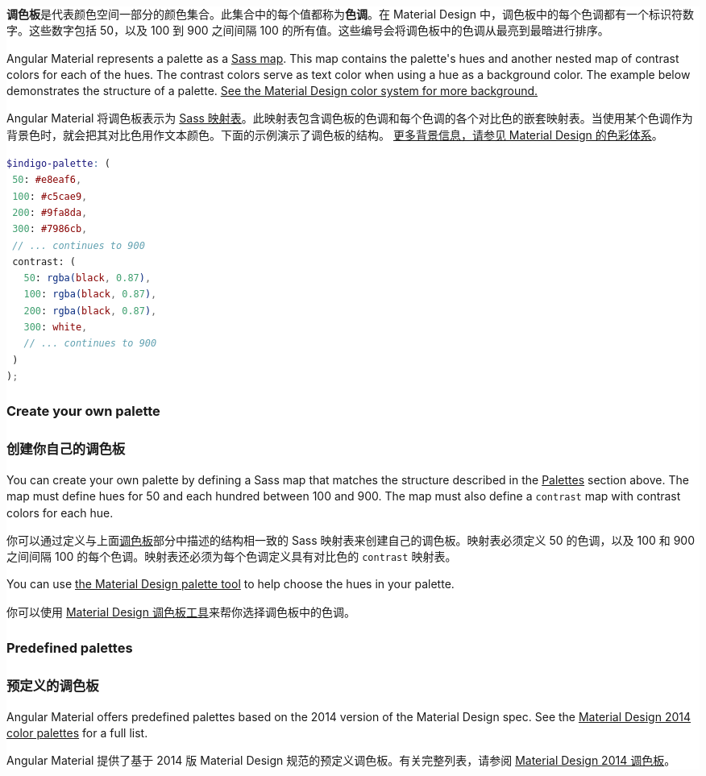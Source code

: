 **调色板**是代表颜色空间一部分的颜色集合。此集合中的每个值都称为**色调**。在 Material Design 中，调色板中的每个色调都有一个标识符数字。这些数字包括 50，以及 100 到 900 之间间隔 100 的所有值。这些编号会将调色板中的色调从最亮到最暗进行排序。

Angular Material represents a palette as a [Sass map][sass-maps]. This map contains the
palette's hues and another nested map of contrast colors for each of the hues. The contrast colors
serve as text color when using a hue as a background color. The example below demonstrates the
structure of a palette. [See the Material Design color system for more background.][spec-colors]

Angular Material 将调色板表示为 [Sass 映射表][sass-maps]。此映射表包含调色板的色调和每个色调的各个对比色的嵌套映射表。当使用某个色调作为背景色时，就会把其对比色用作文本颜色。下面的示例演示了调色板的结构。 [更多背景信息，请参见 Material Design 的色彩体系][spec-colors]。

```scss
$indigo-palette: (
 50: #e8eaf6,
 100: #c5cae9,
 200: #9fa8da,
 300: #7986cb,
 // ... continues to 900
 contrast: (
   50: rgba(black, 0.87),
   100: rgba(black, 0.87),
   200: rgba(black, 0.87),
   300: white,
   // ... continues to 900
 )
);
```

[sass-maps]: https://sass-lang.com/documentation/values/maps

[spec-colors]: https://material.io/design/color/the-color-system.html

### Create your own palette

### 创建你自己的调色板

You can create your own palette by defining a Sass map that matches the structure described in the
[Palettes](#palettes) section above. The map must define hues for 50 and each hundred between 100
and 900. The map must also define a `contrast` map with contrast colors for each hue.

你可以通过定义与上面[调色板](#palettes)部分中描述的结构相一致的 Sass 映射表来创建自己的调色板。映射表必须定义 50 的色调，以及 100 和 900 之间间隔 100 的每个色调。映射表还必须为每个色调定义具有对比色的 `contrast` 映射表。

You can use [the Material Design palette tool][palette-tool] to help choose the hues in your
palette.

你可以使用 [Material Design 调色板工具][palette-tool]来帮你选择调色板中的色调。

[palette-tool]: https://material.io/design/color/the-color-system.html#tools-for-picking-colors

### Predefined palettes

### 预定义的调色板

Angular Material offers predefined palettes based on the 2014 version of the Material Design
spec. See the [Material Design 2014 color palettes][2014-palettes] for a full list.

Angular Material 提供了基于 2014 版 Material Design 规范的预定义调色板。有关完整列表，请参阅 [Material Design 2014 调色板][2014-palettes]。


[material-design-theming]: https://material.io/design/material-theming/overview.html
[mat-typography]: https://material.angular.io/guide/typography
[theme-your-own]: https://material.angular.io/guide/theming-your-components
[2014-palettes]: https://material.io/archive/guidelines/style/color.html#color-color-palette
[adding-styles]: https://angular.io/guide/workspace-config#styles-and-scripts-configuration
[prebuilt]: https://github.com/angular/components/blob/main/src/material/core/theming/prebuilt
[sass-mixins]: https://sass-lang.com/documentation/at-rules/mixin
[WCAG]: https://www.w3.org/WAI/standards-guidelines/wcag/glance/
[shadow-dom]: https://developer.mozilla.org/en-US/docs/Web/Web_Components/Using_shadow_DOM
[constructable-css]: https://developers.google.com/web/updates/2019/02/constructable-stylesheets